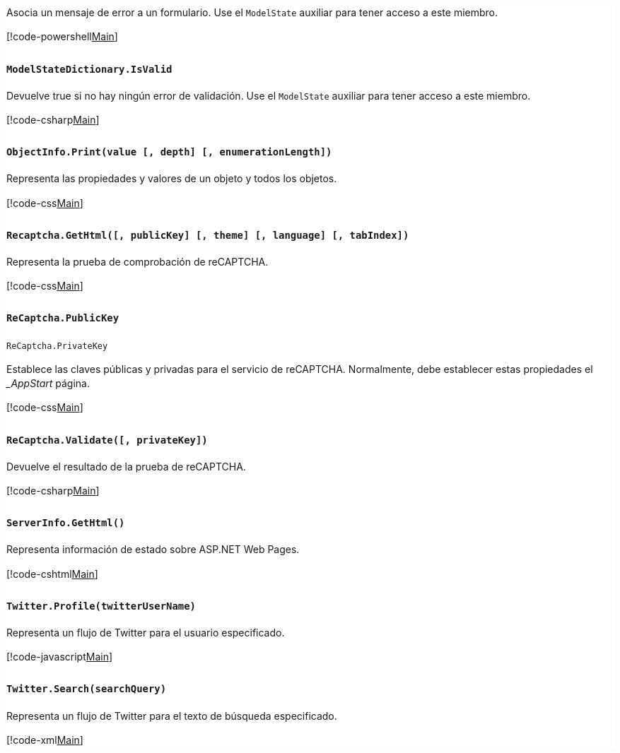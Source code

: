 Asocia un mensaje de error a un formulario. Use el `ModelState` auxiliar para tener acceso a este miembro.

[!code-powershell[Main](asp-net-web-pages-api-reference/samples/sample77.ps1)]

### `ModelStateDictionary.IsValid`

Devuelve true si no hay ningún error de validación. Use el `ModelState` auxiliar para tener acceso a este miembro.

[!code-csharp[Main](asp-net-web-pages-api-reference/samples/sample78.cs)]

### `ObjectInfo.Print(value [, depth] [, enumerationLength])`

Representa las propiedades y valores de un objeto y todos los objetos.

[!code-css[Main](asp-net-web-pages-api-reference/samples/sample79.css)]

### `Recaptcha.GetHtml([, publicKey] [, theme] [, language] [, tabIndex])`

Representa la prueba de comprobación de reCAPTCHA.

[!code-css[Main](asp-net-web-pages-api-reference/samples/sample80.css)]

### `ReCaptcha.PublicKey`  
 `ReCaptcha.PrivateKey`

Establece las claves públicas y privadas para el servicio de reCAPTCHA. Normalmente, debe establecer estas propiedades el  *\_AppStart* página.

[!code-css[Main](asp-net-web-pages-api-reference/samples/sample81.css)]

### `ReCaptcha.Validate([, privateKey])`

Devuelve el resultado de la prueba de reCAPTCHA.

[!code-csharp[Main](asp-net-web-pages-api-reference/samples/sample82.cs)]

### `ServerInfo.GetHtml()`

Representa información de estado sobre ASP.NET Web Pages.

[!code-cshtml[Main](asp-net-web-pages-api-reference/samples/sample83.cshtml)]

### `Twitter.Profile(twitterUserName)`

Representa un flujo de Twitter para el usuario especificado.

[!code-javascript[Main](asp-net-web-pages-api-reference/samples/sample84.js)]

### `Twitter.Search(searchQuery)`

Representa un flujo de Twitter para el texto de búsqueda especificado.

[!code-xml[Main](asp-net-web-pages-api-reference/samples/sample85.xml)]
